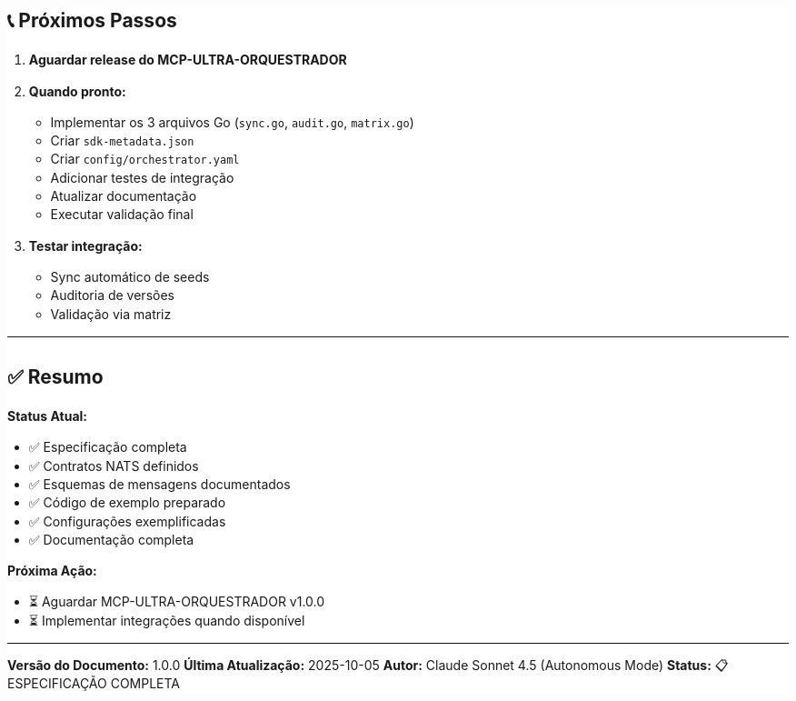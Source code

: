 
## 📞 Próximos Passos

1. **Aguardar release do MCP-ULTRA-ORQUESTRADOR**
2. **Quando pronto:**
   - Implementar os 3 arquivos Go (`sync.go`, `audit.go`, `matrix.go`)
   - Criar `sdk-metadata.json`
   - Criar `config/orchestrator.yaml`
   - Adicionar testes de integração
   - Atualizar documentação
   - Executar validação final

3. **Testar integração:**
   - Sync automático de seeds
   - Auditoria de versões
   - Validação via matriz

---

## ✅ Resumo

**Status Atual:**
- ✅ Especificação completa
- ✅ Contratos NATS definidos
- ✅ Esquemas de mensagens documentados
- ✅ Código de exemplo preparado
- ✅ Configurações exemplificadas
- ✅ Documentação completa

**Próxima Ação:**
- ⏳ Aguardar MCP-ULTRA-ORQUESTRADOR v1.0.0
- ⏳ Implementar integrações quando disponível

---

**Versão do Documento:** 1.0.0
**Última Atualização:** 2025-10-05
**Autor:** Claude Sonnet 4.5 (Autonomous Mode)
**Status:** 📋 ESPECIFICAÇÃO COMPLETA
